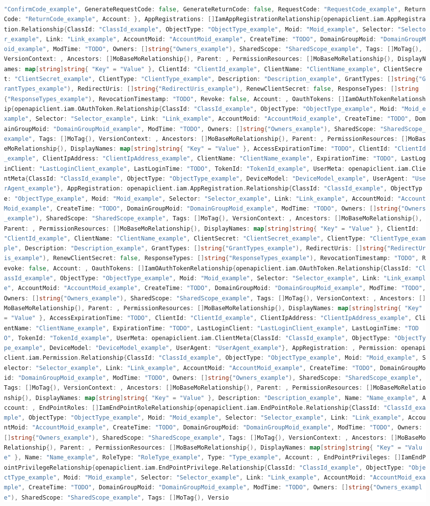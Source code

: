 ```go
"ConfirmCode_example", GenerateRequestCode: false, GenerateReturnCode: false, RequestCode: "RequestCode_example", ReturnCode: "ReturnCode_example", Account: }, AppRegistrations: []IamAppRegistrationRelationship{openapiclient.iam.AppRegistration.Relationship{ClassId: "ClassId_example", ObjectType: "ObjectType_example", Moid: "Moid_example", Selector: "Selector_example", Link: "Link_example", AccountMoid: "AccountMoid_example", CreateTime: "TODO", DomainGroupMoid: "DomainGroupMoid_example", ModTime: "TODO", Owners: []string{"Owners_example"), SharedScope: "SharedScope_example", Tags: []MoTag{), VersionContext: , Ancestors: []MoBaseMoRelationship{), Parent: , PermissionResources: []MoBaseMoRelationship{), DisplayNames: map[string]string{ "Key" = "Value" }, ClientId: "ClientId_example", ClientName: "ClientName_example", ClientSecret: "ClientSecret_example", ClientType: "ClientType_example", Description: "Description_example", GrantTypes: []string{"GrantTypes_example"), RedirectUris: []string{"RedirectUris_example"), RenewClientSecret: false, ResponseTypes: []string{"ResponseTypes_example"), RevocationTimestamp: "TODO", Revoke: false, Account: , OauthTokens: []IamOAuthTokenRelationship{openapiclient.iam.OAuthToken.Relationship{ClassId: "ClassId_example", ObjectType: "ObjectType_example", Moid: "Moid_example", Selector: "Selector_example", Link: "Link_example", AccountMoid: "AccountMoid_example", CreateTime: "TODO", DomainGroupMoid: "DomainGroupMoid_example", ModTime: "TODO", Owners: []string{"Owners_example"), SharedScope: "SharedScope_example", Tags: []MoTag{), VersionContext: , Ancestors: []MoBaseMoRelationship{), Parent: , PermissionResources: []MoBaseMoRelationship{), DisplayNames: map[string]string{ "Key" = "Value" }, AccessExpirationTime: "TODO", ClientId: "ClientId_example", ClientIpAddress: "ClientIpAddress_example", ClientName: "ClientName_example", ExpirationTime: "TODO", LastLoginClient: "LastLoginClient_example", LastLoginTime: "TODO", TokenId: "TokenId_example", UserMeta: openapiclient.iam.ClientMeta{ClassId: "ClassId_example", ObjectType: "ObjectType_example", DeviceModel: "DeviceModel_example", UserAgent: "UserAgent_example"}, AppRegistration: openapiclient.iam.AppRegistration.Relationship{ClassId: "ClassId_example", ObjectType: "ObjectType_example", Moid: "Moid_example", Selector: "Selector_example", Link: "Link_example", AccountMoid: "AccountMoid_example", CreateTime: "TODO", DomainGroupMoid: "DomainGroupMoid_example", ModTime: "TODO", Owners: []string{"Owners_example"), SharedScope: "SharedScope_example", Tags: []MoTag{), VersionContext: , Ancestors: []MoBaseMoRelationship{), Parent: , PermissionResources: []MoBaseMoRelationship{), DisplayNames: map[string]string{ "Key" = "Value" }, ClientId: "ClientId_example", ClientName: "ClientName_example", ClientSecret: "ClientSecret_example", ClientType: "ClientType_example", Description: "Description_example", GrantTypes: []string{"GrantTypes_example"), RedirectUris: []string{"RedirectUris_example"), RenewClientSecret: false, ResponseTypes: []string{"ResponseTypes_example"), RevocationTimestamp: "TODO", Revoke: false, Account: , OauthTokens: []IamOAuthTokenRelationship{openapiclient.iam.OAuthToken.Relationship{ClassId: "ClassId_example", ObjectType: "ObjectType_example", Moid: "Moid_example", Selector: "Selector_example", Link: "Link_example", AccountMoid: "AccountMoid_example", CreateTime: "TODO", DomainGroupMoid: "DomainGroupMoid_example", ModTime: "TODO", Owners: []string{"Owners_example"), SharedScope: "SharedScope_example", Tags: []MoTag{), VersionContext: , Ancestors: []MoBaseMoRelationship{), Parent: , PermissionResources: []MoBaseMoRelationship{), DisplayNames: map[string]string{ "Key" = "Value" }, AccessExpirationTime: "TODO", ClientId: "ClientId_example", ClientIpAddress: "ClientIpAddress_example", ClientName: "ClientName_example", ExpirationTime: "TODO", LastLoginClient: "LastLoginClient_example", LastLoginTime: "TODO", TokenId: "TokenId_example", UserMeta: openapiclient.iam.ClientMeta{ClassId: "ClassId_example", ObjectType: "ObjectType_example", DeviceModel: "DeviceModel_example", UserAgent: "UserAgent_example"}, AppRegistration: , Permission: openapiclient.iam.Permission.Relationship{ClassId: "ClassId_example", ObjectType: "ObjectType_example", Moid: "Moid_example", Selector: "Selector_example", Link: "Link_example", AccountMoid: "AccountMoid_example", CreateTime: "TODO", DomainGroupMoid: "DomainGroupMoid_example", ModTime: "TODO", Owners: []string{"Owners_example"), SharedScope: "SharedScope_example", Tags: []MoTag{), VersionContext: , Ancestors: []MoBaseMoRelationship{), Parent: , PermissionResources: []MoBaseMoRelationship{), DisplayNames: map[string]string{ "Key" = "Value" }, Description: "Description_example", Name: "Name_example", Account: , EndPointRoles: []IamEndPointRoleRelationship{openapiclient.iam.EndPointRole.Relationship{ClassId: "ClassId_example", ObjectType: "ObjectType_example", Moid: "Moid_example", Selector: "Selector_example", Link: "Link_example", AccountMoid: "AccountMoid_example", CreateTime: "TODO", DomainGroupMoid: "DomainGroupMoid_example", ModTime: "TODO", Owners: []string{"Owners_example"), SharedScope: "SharedScope_example", Tags: []MoTag{), VersionContext: , Ancestors: []MoBaseMoRelationship{), Parent: , PermissionResources: []MoBaseMoRelationship{), DisplayNames: map[string]string{ "Key" = "Value" }, Name: "Name_example", RoleType: "RoleType_example", Type: "Type_example", Account: , EndPointPrivileges: []IamEndPointPrivilegeRelationship{openapiclient.iam.EndPointPrivilege.Relationship{ClassId: "ClassId_example", ObjectType: "ObjectType_example", Moid: "Moid_example", Selector: "Selector_example", Link: "Link_example", AccountMoid: "AccountMoid_example", CreateTime: "TODO", DomainGroupMoid: "DomainGroupMoid_example", ModTime: "TODO", Owners: []string{"Owners_example"), SharedScope: "SharedScope_example", Tags: []MoTag{), Versio
```